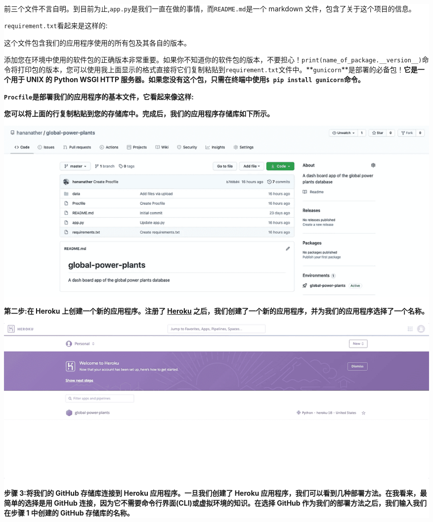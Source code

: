 前三个文件不言自明。到目前为止,`app.py`是我们一直在做的事情，而`README.md`是一个 markdown 文件，包含了关于这个项目的信息。

`requirement.txt`看起来是这样的:

这个文件包含我们的应用程序使用的所有包及其各自的版本。

添加您在环境中使用的软件包的正确版本非常重要。如果你不知道你的软件包的版本，不要担心！`print(name_of_package.__version__)`命令将打印包的版本，您可以使用我上面显示的格式直接将它们复制粘贴到`requirement.txt`文件中。**`gunicorn`**是部署的必备包！**它是一个用于 UNIX 的 Python WSGI HTTP 服务器。如果您没有这个包，只需在终端中使用`$ pip install gunicorn`命令。**

**`Procfile`是部署我们的应用程序的基本文件，它看起来像这样:**

**您可以将上面的行复制粘贴到您的存储库中。完成后，我们的应用程序存储库如下所示。**

**![](img/d1ac5bd57aa889a56f3a4f38cb83baf0.png)**

**第二步:在 Heroku 上创建一个新的应用程序。注册了 [Heroku](http://www.heroku.com) 之后，我们创建了一个新的应用程序，并为我们的应用程序选择了一个名称。**

**![](img/5cdf9c990ccb88c75577f4328ad7fcf8.png)**

****步骤 3:将我们的 GitHub 存储库连接到 Heroku 应用程序。**一旦我们创建了 Heroku 应用程序，我们可以看到几种部署方法。在我看来，最简单的选择是用 GitHub 连接，因为它不需要命令行界面(CLI)或虚拟环境的知识。在选择 GitHub 作为我们的部署方法之后，我们输入我们在**步骤 1** 中创建的 GitHub 存储库的名称。**
